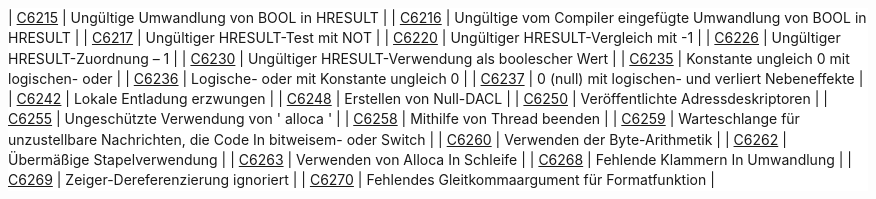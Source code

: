 |                                               [C6215](../code-quality/c6215.md)                                                |                                                    Ungültige Umwandlung von BOOL in HRESULT                                                     |
|                                               [C6216](../code-quality/c6216.md)                                                |                                           Ungültige vom Compiler eingefügte Umwandlung von BOOL in HRESULT                                            |
|                                               [C6217](../code-quality/c6217.md)                                                |                                                    Ungültiger HRESULT-Test mit NOT                                                    |
|                                               [C6220](../code-quality/c6220.md)                                                |                                                    Ungültiger HRESULT-Vergleich mit -1                                                    |
|                                               [C6226](../code-quality/c6226.md)                                                |                                                  Ungültiger HRESULT-Zuordnung – 1                                                   |
|                                               [C6230](../code-quality/c6230.md)                                                |                                                   Ungültiger HRESULT-Verwendung als boolescher Wert                                                    |
|                                               [C6235](../code-quality/c6235.md)                                                |                                                  Konstante ungleich 0 mit logischen- oder                                                  |
|                                               [C6236](../code-quality/c6236.md)                                                |                                                  Logische- oder mit Konstante ungleich 0                                                  |
|                                               [C6237](../code-quality/c6237.md)                                                |                                              0 (null) mit logischen- und verliert Nebeneffekte                                               |
|                                               [C6242](../code-quality/c6242.md)                                                |                                                         Lokale Entladung erzwungen                                                         |
|                                               [C6248](../code-quality/c6248.md)                                                |                                                         Erstellen von Null-DACL                                                          |
|                                               [C6250](../code-quality/c6250.md)                                                |                                                   Veröffentlichte Adressdeskriptoren                                                    |
|                                               [C6255](../code-quality/c6255.md)                                                |                                                      Ungeschützte Verwendung von ' alloca '                                                      |
|                                               [C6258](../code-quality/c6258.md)                                                |                                                       Mithilfe von Thread beenden                                                        |
|                                               [C6259](../code-quality/c6259.md)                                                |                                               Warteschlange für unzustellbare Nachrichten, die Code In bitweisem- oder Switch                                                |
|                                               [C6260](../code-quality/c6260.md)                                                |                                                       Verwenden der Byte-Arithmetik                                                        |
|                                               [C6262](../code-quality/c6262.md)                                                |                                                        Übermäßige Stapelverwendung                                                        |
|                                               [C6263](../code-quality/c6263.md)                                                |                                                        Verwenden von Alloca In Schleife                                                         |
|                                               [C6268](../code-quality/c6268.md)                                                |                                                     Fehlende Klammern In Umwandlung                                                     |
|                                               [C6269](../code-quality/c6269.md)                                                |                                                     Zeiger-Dereferenzierung ignoriert                                                     |
|                                               [C6270](../code-quality/c6270.md)                                                |                                              Fehlendes Gleitkommaargument für Formatfunktion                                              |